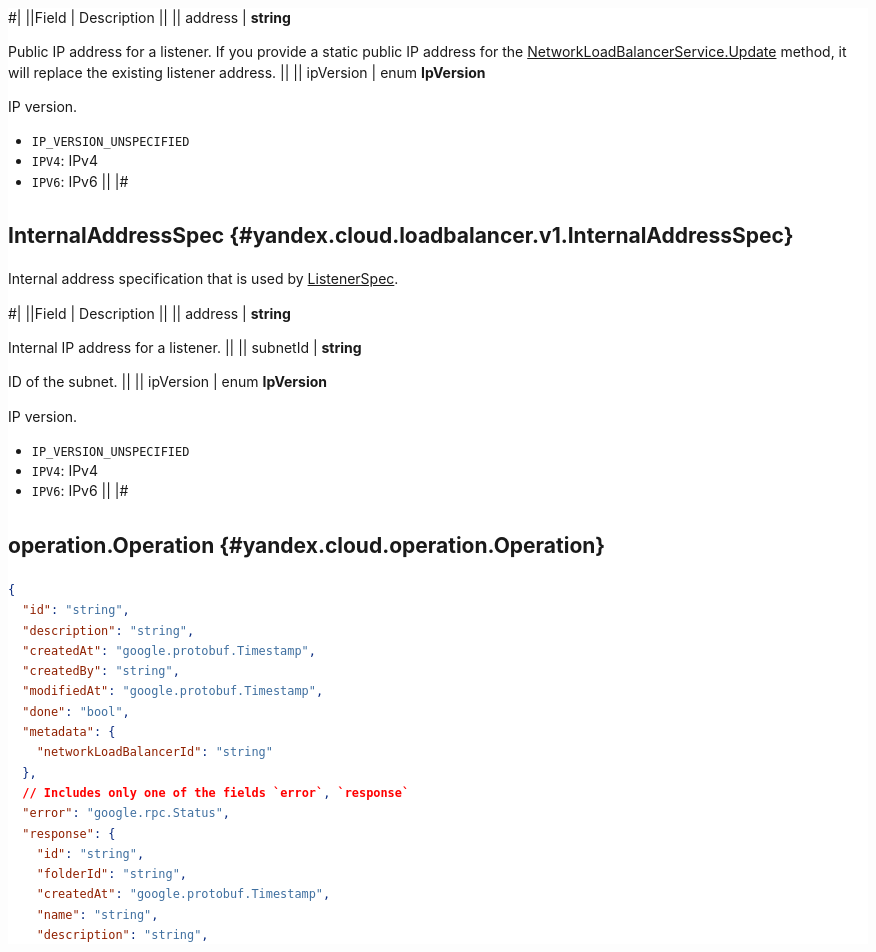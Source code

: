 #|
||Field | Description ||
|| address | **string**

Public IP address for a listener.
If you provide a static public IP address for the [NetworkLoadBalancerService.Update](/docs/network-load-balancer/api-ref/grpc/NetworkLoadBalancer/update#Update)
method, it will replace the existing listener address. ||
|| ipVersion | enum **IpVersion**

IP version.

- `IP_VERSION_UNSPECIFIED`
- `IPV4`: IPv4
- `IPV6`: IPv6 ||
|#

## InternalAddressSpec {#yandex.cloud.loadbalancer.v1.InternalAddressSpec}

Internal address specification that is used by [ListenerSpec](#yandex.cloud.loadbalancer.v1.ListenerSpec).

#|
||Field | Description ||
|| address | **string**

Internal IP address for a listener. ||
|| subnetId | **string**

ID of the subnet. ||
|| ipVersion | enum **IpVersion**

IP version.

- `IP_VERSION_UNSPECIFIED`
- `IPV4`: IPv4
- `IPV6`: IPv6 ||
|#

## operation.Operation {#yandex.cloud.operation.Operation}

```json
{
  "id": "string",
  "description": "string",
  "createdAt": "google.protobuf.Timestamp",
  "createdBy": "string",
  "modifiedAt": "google.protobuf.Timestamp",
  "done": "bool",
  "metadata": {
    "networkLoadBalancerId": "string"
  },
  // Includes only one of the fields `error`, `response`
  "error": "google.rpc.Status",
  "response": {
    "id": "string",
    "folderId": "string",
    "createdAt": "google.protobuf.Timestamp",
    "name": "string",
    "description": "string",
```